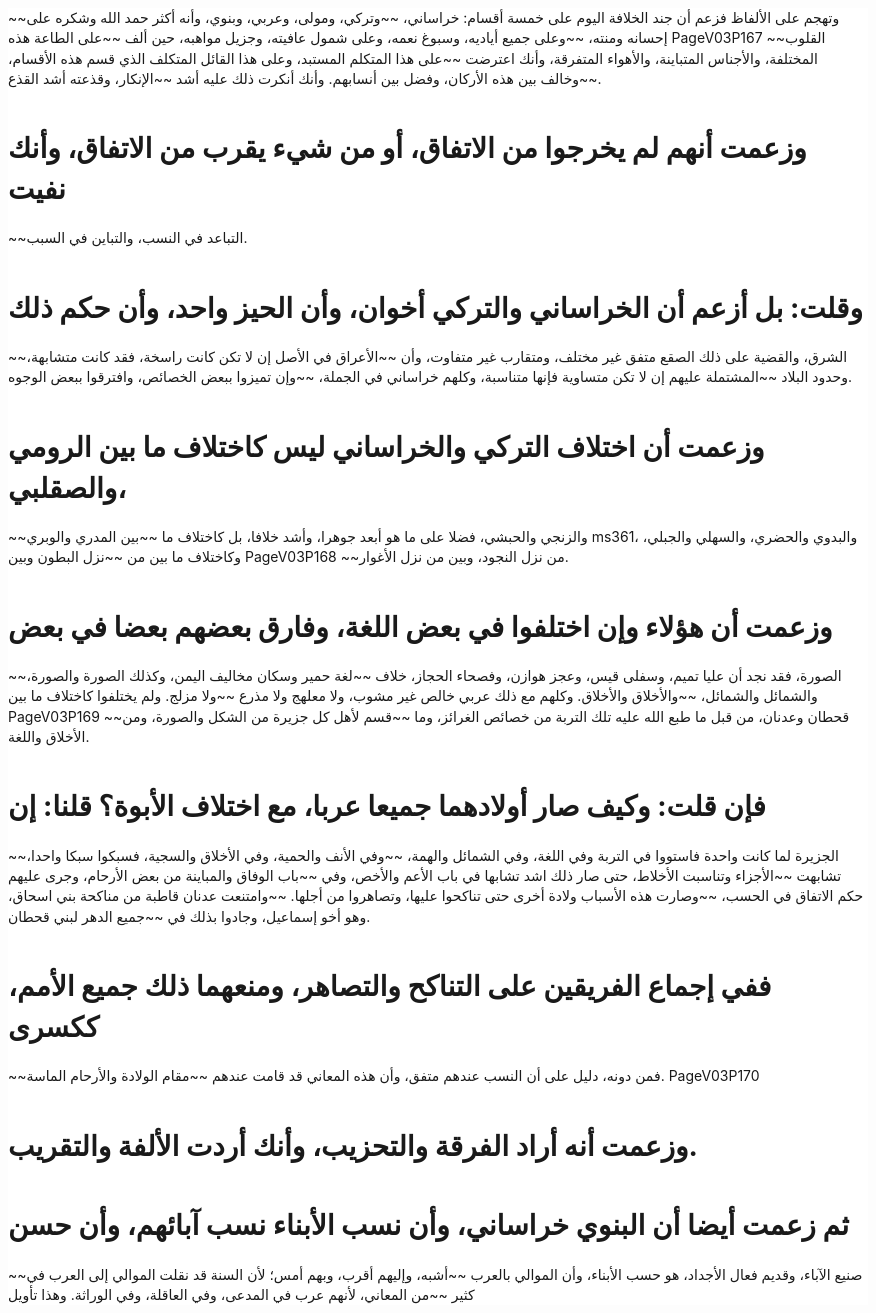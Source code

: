 ~~وتهجم على الألفاظ فزعم أن جند الخلافة اليوم على خمسة أقسام: خراساني،
~~وتركي، ومولى، وعربي، وبنوي، وأنه أكثر حمد الله وشكره على إحسانه ومنته،
~~وعلى جميع أياديه، وسبوغ نعمه، وعلى شمول عافيته، وجزيل مواهبه، حين ألف
~~على الطاعة هذه PageV03P167
~~القلوب المختلفة، والأجناس المتباينة، والأهواء المتفرقة، وأنك اعترضت
~~على هذا المتكلم المستبد، وعلى هذا القائل المتكلف الذي قسم هذه الأقسام،
~~وخالف بين هذه الأركان، وفضل بين أنسابهم. وأنك أنكرت ذلك عليه أشد
~~الإنكار، وقذعته أشد القذع.
# وزعمت أنهم لم يخرجوا من الاتفاق، أو من شيء يقرب من الاتفاق، وأنك نفيت
~~التباعد في النسب، والتباين في السبب.
# وقلت: بل أزعم أن الخراساني والتركي أخوان، وأن الحيز واحد، وأن حكم ذلك
~~الشرق، والقضية على ذلك الصقع متفق غير مختلف، ومتقارب غير متفاوت، وأن
~~الأعراق في الأصل إن لا تكن كانت راسخة، فقد كانت متشابهة، وحدود البلاد
~~المشتملة عليهم إن لا تكن متساوية فإنها متناسبة، وكلهم خراساني في الجملة،
~~وإن تميزوا ببعض الخصائص، وافترقوا ببعض الوجوه.
# وزعمت أن اختلاف التركي والخراساني ليس كاختلاف ما بين الرومي والصقلبي،
~~والزنجي والحبشي، فضلا على ما هو أبعد جوهرا، وأشد خلافا، بل كاختلاف ما
~~بين المدري والوبري ms361، والبدوي والحضري، والسهلي والجبلي، وكاختلاف ما بين من
~~نزل البطون وبين PageV03P168
~~من نزل النجود، وبين من نزل الأغوار.
# وزعمت أن هؤلاء وإن اختلفوا في بعض اللغة، وفارق بعضهم بعضا في بعض
~~الصورة، فقد نجد أن عليا تميم، وسفلى قيس، وعجز هوازن، وفصحاء الحجاز، خلاف
~~لغة حمير وسكان مخاليف اليمن، وكذلك الصورة والصورة، والشمائل والشمائل،
~~والأخلاق والأخلاق. وكلهم مع ذلك عربي خالص غير مشوب، ولا معلهج ولا مذرع
~~ولا مزلج. ولم يختلفوا كاختلاف ما بين PageV03P169
~~قحطان وعدنان، من قبل ما طبع الله عليه تلك التربة من خصائص الغرائز، وما
~~قسم لأهل كل جزيرة من الشكل والصورة، ومن الأخلاق واللغة.
# فإن قلت: وكيف صار أولادهما جميعا عربا، مع اختلاف الأبوة؟ قلنا: إن
~~الجزيرة لما كانت واحدة فاستووا في التربة وفي اللغة، وفي الشمائل والهمة،
~~وفي الأنف والحمية، وفي الأخلاق والسجية، فسبكوا سبكا واحدا، تشابهت
~~الأجزاء وتناسبت الأخلاط، حتى صار ذلك اشد تشابها في باب الأعم والأخص، وفي
~~باب الوفاق والمباينة من بعض الأرحام، وجرى عليهم حكم الاتفاق في الحسب،
~~وصارت هذه الأسباب ولادة أخرى حتى تناكحوا عليها، وتصاهروا من أجلها.
~~وامتنعت عدنان قاطبة من مناكحة بني اسحاق، وهو أخو إسماعيل، وجادوا بذلك في
~~جميع الدهر لبني قحطان.
# ففي إجماع الفريقين على التناكح والتصاهر، ومنعهما ذلك جميع الأمم، ككسرى
~~فمن دونه، دليل على أن النسب عندهم متفق، وأن هذه المعاني قد قامت عندهم
~~مقام الولادة والأرحام الماسة. PageV03P170
# وزعمت أنه أراد الفرقة والتحزيب، وأنك أردت الألفة والتقريب.
# ثم زعمت أيضا أن البنوي خراساني، وأن نسب الأبناء نسب آبائهم، وأن حسن
~~صنيع الآباء، وقديم فعال الأجداد، هو حسب الأبناء، وأن الموالي بالعرب
~~أشبه، وإليهم أقرب، وبهم أمس؛ لأن السنة قد نقلت الموالي إلى العرب في كثير
~~من المعاني، لأنهم عرب في المدعى، وفي العاقلة، وفي الوراثة. وهذا تأويل
